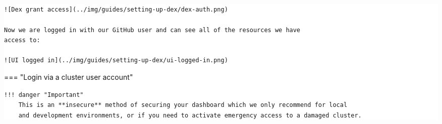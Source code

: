    ![Dex grant access](../img/guides/setting-up-dex/dex-auth.png)

    Now we are logged in with our GitHub user and can see all of the resources we have
    access to:

    ![UI logged in](../img/guides/setting-up-dex/ui-logged-in.png)

=== "Login via a cluster user account"

    !!! danger "Important"
        This is an **insecure** method of securing your dashboard which we only recommend for local
        and development environments, or if you need to activate emergency access to a damaged cluster.
